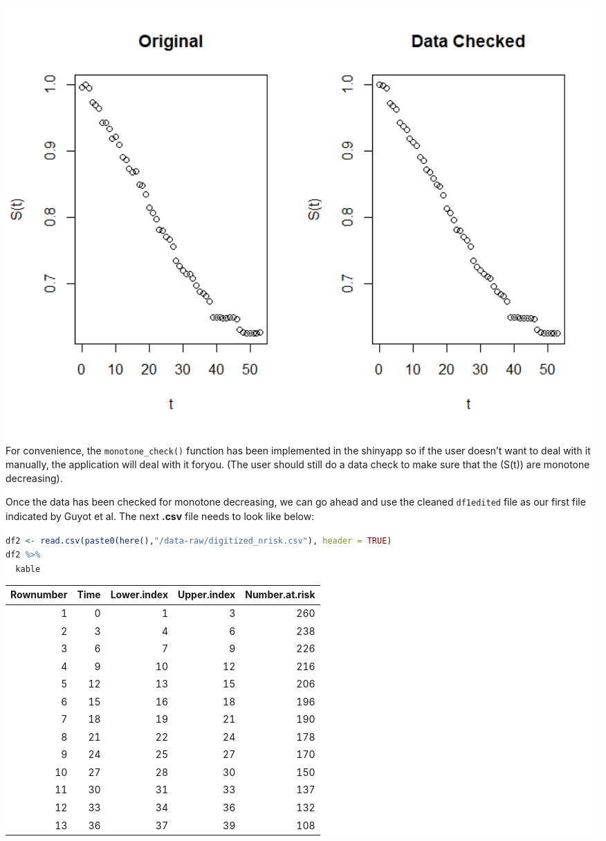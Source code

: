<img src="man/figures/README-unnamed-chunk-5-1.png" width="100%" />

For convenience, the `monotone_check()` function has been implemented in
the shinyapp so if the user doesn’t want to deal with it manually, the
application will deal with it foryou. (The user should still do a data
check to make sure that the \(S(t)\) are monotone decreasing).

Once the data has been checked for monotone decreasing, we can go ahead
and use the cleaned `df1edited` file as our first file indicated by
Guyot et al. The next **.csv** file needs to look like below:

``` r
df2 <- read.csv(paste0(here(),"/data-raw/digitized_nrisk.csv"), header = TRUE)
df2 %>%
  kable 
```

| Rownumber | Time | Lower.index | Upper.index | Number.at.risk |
| --------: | ---: | ----------: | ----------: | -------------: |
|         1 |    0 |           1 |           3 |            260 |
|         2 |    3 |           4 |           6 |            238 |
|         3 |    6 |           7 |           9 |            226 |
|         4 |    9 |          10 |          12 |            216 |
|         5 |   12 |          13 |          15 |            206 |
|         6 |   15 |          16 |          18 |            196 |
|         7 |   18 |          19 |          21 |            190 |
|         8 |   21 |          22 |          24 |            178 |
|         9 |   24 |          25 |          27 |            170 |
|        10 |   27 |          28 |          30 |            150 |
|        11 |   30 |          31 |          33 |            137 |
|        12 |   33 |          34 |          36 |            132 |
|        13 |   36 |          37 |          39 |            108 |